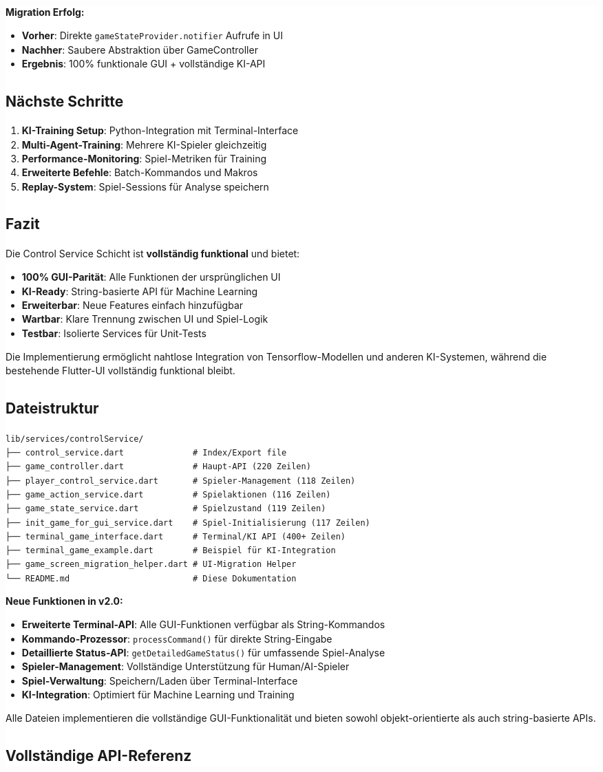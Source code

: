 **Migration Erfolg:**
- **Vorher**: Direkte `gameStateProvider.notifier` Aufrufe in UI
- **Nachher**: Saubere Abstraktion über GameController
- **Ergebnis**: 100% funktionale GUI + vollständige KI-API

## Nächste Schritte

1. **KI-Training Setup**: Python-Integration mit Terminal-Interface
2. **Multi-Agent-Training**: Mehrere KI-Spieler gleichzeitig
3. **Performance-Monitoring**: Spiel-Metriken für Training
4. **Erweiterte Befehle**: Batch-Kommandos und Makros
5. **Replay-System**: Spiel-Sessions für Analyse speichern

## Fazit

Die Control Service Schicht ist **vollständig funktional** und bietet:
- **100% GUI-Parität**: Alle Funktionen der ursprünglichen UI
- **KI-Ready**: String-basierte API für Machine Learning
- **Erweiterbar**: Neue Features einfach hinzufügbar
- **Wartbar**: Klare Trennung zwischen UI und Spiel-Logik
- **Testbar**: Isolierte Services für Unit-Tests

Die Implementierung ermöglicht nahtlose Integration von Tensorflow-Modellen und anderen KI-Systemen, während die bestehende Flutter-UI vollständig funktional bleibt.

## Dateistruktur

```
lib/services/controlService/
├── control_service.dart              # Index/Export file
├── game_controller.dart              # Haupt-API (220 Zeilen)
├── player_control_service.dart       # Spieler-Management (118 Zeilen)
├── game_action_service.dart          # Spielaktionen (116 Zeilen)
├── game_state_service.dart           # Spielzustand (119 Zeilen)
├── init_game_for_gui_service.dart    # Spiel-Initialisierung (117 Zeilen)
├── terminal_game_interface.dart      # Terminal/KI API (400+ Zeilen)
├── terminal_game_example.dart        # Beispiel für KI-Integration
├── game_screen_migration_helper.dart # UI-Migration Helper
└── README.md                         # Diese Dokumentation
```

**Neue Funktionen in v2.0:**
- **Erweiterte Terminal-API**: Alle GUI-Funktionen verfügbar als String-Kommandos
- **Kommando-Prozessor**: `processCommand()` für direkte String-Eingabe
- **Detaillierte Status-API**: `getDetailedGameStatus()` für umfassende Spiel-Analyse
- **Spieler-Management**: Vollständige Unterstützung für Human/AI-Spieler
- **Spiel-Verwaltung**: Speichern/Laden über Terminal-Interface
- **KI-Integration**: Optimiert für Machine Learning und Training

Alle Dateien implementieren die vollständige GUI-Funktionalität und bieten sowohl objekt-orientierte als auch string-basierte APIs.

## Vollständige API-Referenz

